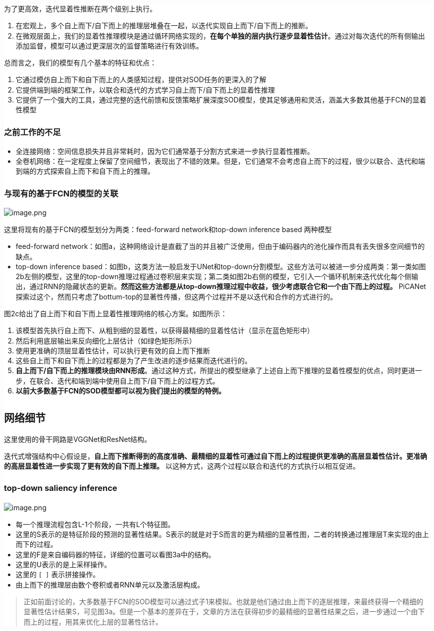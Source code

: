 为了更高效，迭代显着性推断在两个级别上执行。

1. 在宏观上，多个自上而下/自下而上的推理层堆叠在一起，以迭代实现自上而下/自下而上的推断。
1. 在微观层面上，我们的显着性推理模块是通过循环网络实现的，**在每个单独的层内执行逐步显着性估计**。通过对每次迭代的所有侧输出添加监督，模型可以通过更深层次的监督策略进行有效训练。

总而言之，我们的模型有几个基本的特征和优点：

1. 它通过模仿自上而下和自下而上的人类感知过程，提供对SOD任务的更深入的了解
1. 它提供端到端的框架工作，以联合和迭代的方式学习自上而下/自下而上的显着性推理
1. 它提供了一个强大的工具，通过完整的迭代前馈和反馈策略扩展深度SOD模型，使其足够通用和灵活，涵盖大多数其他基于FCN的显着性模型

### 之前工作的不足

- 全连接网络：空间信息损失并且非常耗时，因为它们通常基于分割方式来进一步执行显着性推断。
- 全卷机网络：在一定程度上保留了空间细节，表现出了不错的效果。但是，它们通常不会考虑自上而下的过程，很少以联合、迭代和端到端的方式探索自上而下和自下而上的推理。

### 与现有的基于FCN的模型的关联

![image.png](https://cdn.nlark.com/yuque/0/2019/png/192314/1560170647435-07fc6ec2-edc2-4e5a-896b-1a019779f775.png#align=left&display=inline&height=470&name=image.png&originHeight=470&originWidth=1342&size=130266&status=done&width=1342)

这里将现有的基于FCN的模型划分为两类：feed-forward network和top-down inference based 两种模型

- feed-forward network：如图a，这种网络设计是直截了当的并且被广泛使用，但由于编码器内的池化操作而具有丢失很多空间细节的缺点。
- top-down inference based：如图b，这类方法一般启发于UNet和top-down分割模型。这些方法可以被进一步分成两类：第一类如图2b左侧的模型，这里的top-down推理过程通过卷积层来实现；第二类如图2b右侧的模型，它引入一个循环机制来迭代优化每个侧输出，通过RNN的隐藏状态的更新。**然而这些方法都是从top-down推理过程中收益，很少考虑联合它和一个由下而上的过程。** PiCANet探索过这个，然而只考虑了bottum-top的显著性传播，但这两个过程并不是以迭代和合作的方式进行的。

图2c给出了自上而下和自下而上显着性推理网络的核心方案。如图所示：

1. 该模型首先执行自上而下、从粗到细的显着性，以获得最精细的显着性估计（显示在蓝色矩形中）
1. 然后利用底层输出来反向细化上层估计（如绿色矩形所示）
1. 使用更准确的顶层显着性估计，可以执行更有效的自上而下推断
1. 这些自上而下和自下而上的过程都是为了产生改进的逐步结果而迭代进行的。
1. **自上而下/自下而上的推理模块由RNN形成**。通过这种方式，所提出的模型继承了上述自上而下推理的显着性模型的优点，同时更进一步，在联合、迭代和端到端中使用自上而下/自下而上的过程方式。
1. **以前大多数基于FCN的SOD模型都可以视为我们提出的模型的特例。**

## 网络细节

这里使用的骨干网路是VGGNet和ResNet结构。

迭代式增强结构中心假设是，**自上而下推断得到的高度准确、最精细的显着性可通过自下而上的过程提供更准确的高层显着性估计。更准确的高层显着性进一步实现了更有效的自下而上推理。** 以这种方式，这两个过程以联合和迭代的方式执行以相互促进。

### top-down saliency inference

![image.png](https://cdn.nlark.com/yuque/0/2019/png/192314/1560175172300-9961e951-97db-44f0-ad9e-b8a54bf8425f.png#align=left&display=inline&height=32&name=image.png&originHeight=32&originWidth=534&size=4121&status=done&width=534)

- 每一个推理流程包含L-1个阶段，一共有L个特征图。
- 这里的S表示的是特征阶段的预测的显著性结果。S表示的就是对于S而言的更为精细的显著性图，二者的转换通过推理层T来实现的由上而下的过程。
- 这里的F是来自编码器的特征，详细的位置可以看图3a中的结构。
- 这里的U表示的是上采样操作。
- 这里的 `[ ]` 表示拼接操作。
- 由上而下的推理层由数个卷积或者RNN单元以及激活层构成。

> 正如前面讨论的，大多数基于FCN的SOD模型可以通过式子1来模拟。也就是他们通过由上而下的逐层推理，来最终获得一个精细的显著性估计结果S，可见图3a。但是一个基本的差异在于，文章的方法在获得初步的最精细的显著性结果之后，进一步通过一个由下而上的过程，用其来优化上层的显著性估计。
